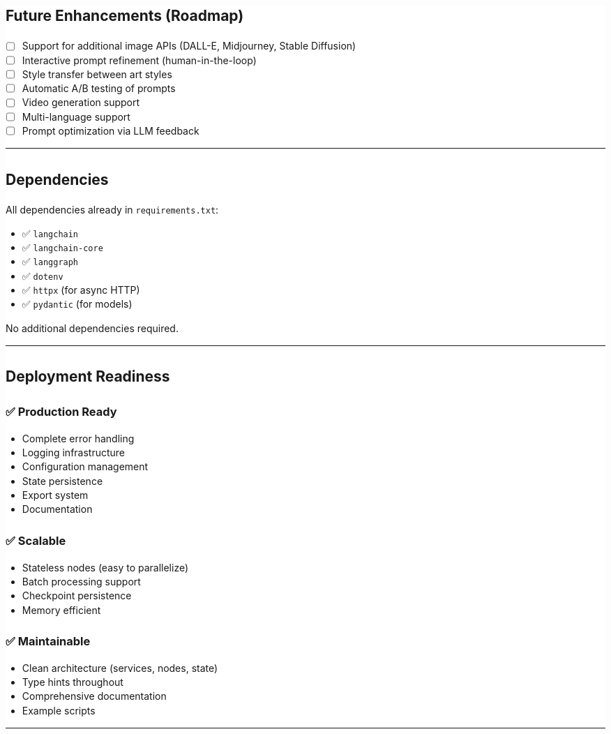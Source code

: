 ## Future Enhancements (Roadmap)

- [ ] Support for additional image APIs (DALL-E, Midjourney, Stable Diffusion)
- [ ] Interactive prompt refinement (human-in-the-loop)
- [ ] Style transfer between art styles
- [ ] Automatic A/B testing of prompts
- [ ] Video generation support
- [ ] Multi-language support
- [ ] Prompt optimization via LLM feedback

---

## Dependencies

All dependencies already in `requirements.txt`:
- ✅ `langchain`
- ✅ `langchain-core`
- ✅ `langgraph`
- ✅ `dotenv`
- ✅ `httpx` (for async HTTP)
- ✅ `pydantic` (for models)

No additional dependencies required.

---

## Deployment Readiness

### ✅ Production Ready

- Complete error handling
- Logging infrastructure
- Configuration management
- State persistence
- Export system
- Documentation

### ✅ Scalable

- Stateless nodes (easy to parallelize)
- Batch processing support
- Checkpoint persistence
- Memory efficient

### ✅ Maintainable

- Clean architecture (services, nodes, state)
- Type hints throughout
- Comprehensive documentation
- Example scripts

---
